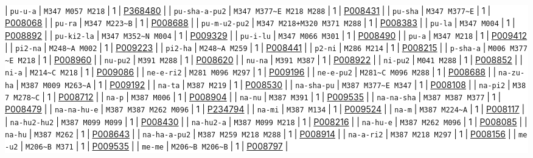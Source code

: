 | `pu-u-a` | `M347 M057 M218` | 1 | <a href='https://cdli.ucla.edu/P368480'>P368480</a> | 
| `pu-sha-a-pu2` | `M347 M377~E M218 M288` | 1 | <a href='https://cdli.ucla.edu/P008431'>P008431</a> | 
| `pu-sha` | `M347 M377~E` | 1 | <a href='https://cdli.ucla.edu/P008068'>P008068</a> | 
| `pu-ra` | `M347 M223~B` | 1 | <a href='https://cdli.ucla.edu/P008688'>P008688</a> | 
| `pu-m-u2-pu2` | `M347 M218+M320 M371 M288` | 1 | <a href='https://cdli.ucla.edu/P008383'>P008383</a> | 
| `pu-la` | `M347 M004` | 1 | <a href='https://cdli.ucla.edu/P008892'>P008892</a> | 
| `pu-ki2-la` | `M347 M352~N M004` | 1 | <a href='https://cdli.ucla.edu/P009329'>P009329</a> | 
| `pu-i-lu` | `M347 M066 M301` | 1 | <a href='https://cdli.ucla.edu/P008490'>P008490</a> | 
| `pu-a` | `M347 M218` | 1 | <a href='https://cdli.ucla.edu/P009412'>P009412</a> | 
| `pi2-na` | `M248~A M002` | 1 | <a href='https://cdli.ucla.edu/P009223'>P009223</a> | 
| `pi2-ha` | `M248~A M259` | 1 | <a href='https://cdli.ucla.edu/P008441'>P008441</a> | 
| `p2-ni` | `M286 M214` | 1 | <a href='https://cdli.ucla.edu/P008215'>P008215</a> | 
| `p-sha-a` | `M006 M377~E M218` | 1 | <a href='https://cdli.ucla.edu/P008960'>P008960</a> | 
| `nu-pu2` | `M391 M288` | 1 | <a href='https://cdli.ucla.edu/P008620'>P008620</a> | 
| `nu-na` | `M391 M387` | 1 | <a href='https://cdli.ucla.edu/P008922'>P008922</a> | 
| `ni-pu2` | `M041 M288` | 1 | <a href='https://cdli.ucla.edu/P008852'>P008852</a> | 
| `ni-a` | `M214~C M218` | 1 | <a href='https://cdli.ucla.edu/P009086'>P009086</a> | 
| `ne-e-ri2` | `M281 M096 M297` | 1 | <a href='https://cdli.ucla.edu/P009196'>P009196</a> | 
| `ne-e-pu2` | `M281~C M096 M288` | 1 | <a href='https://cdli.ucla.edu/P008688'>P008688</a> | 
| `na-zu-ha` | `M387 M009 M263~A` | 1 | <a href='https://cdli.ucla.edu/P009192'>P009192</a> | 
| `na-ta` | `M387 M219` | 1 | <a href='https://cdli.ucla.edu/P008530'>P008530</a> | 
| `na-sha-pu` | `M387 M377~E M347` | 1 | <a href='https://cdli.ucla.edu/P008108'>P008108</a> | 
| `na-pi2` | `M387 M278~C` | 1 | <a href='https://cdli.ucla.edu/P008712'>P008712</a> | 
| `na-p` | `M387 M006` | 1 | <a href='https://cdli.ucla.edu/P008904'>P008904</a> | 
| `na-nu` | `M387 M391` | 1 | <a href='https://cdli.ucla.edu/P009535'>P009535</a> | 
| `na-na-sha` | `M387 M387 M377` | 1 | <a href='https://cdli.ucla.edu/P008479'>P008479</a> | 
| `na-na-hu-e` | `M387 M387 M262 M096` | 1 | <a href='https://cdli.ucla.edu/P234794'>P234794</a> | 
| `na-mi` | `M387 M134` | 1 | <a href='https://cdli.ucla.edu/P009524'>P009524</a> | 
| `na-m` | `M387 M224~A` | 1 | <a href='https://cdli.ucla.edu/P008117'>P008117</a> | 
| `na-hu2-hu2` | `M387 M099 M099` | 1 | <a href='https://cdli.ucla.edu/P008430'>P008430</a> | 
| `na-hu2-a` | `M387 M099 M218` | 1 | <a href='https://cdli.ucla.edu/P008216'>P008216</a> | 
| `na-hu-e` | `M387 M262 M096` | 1 | <a href='https://cdli.ucla.edu/P008085'>P008085</a> | 
| `na-hu` | `M387 M262` | 1 | <a href='https://cdli.ucla.edu/P008643'>P008643</a> | 
| `na-ha-a-pu2` | `M387 M259 M218 M288` | 1 | <a href='https://cdli.ucla.edu/P008914'>P008914</a> | 
| `na-a-ri2` | `M387 M218 M297` | 1 | <a href='https://cdli.ucla.edu/P008156'>P008156</a> | 
| `me-u2` | `M206~B M371` | 1 | <a href='https://cdli.ucla.edu/P009535'>P009535</a> | 
| `me-me` | `M206~B M206~B` | 1 | <a href='https://cdli.ucla.edu/P008797'>P008797</a> | 